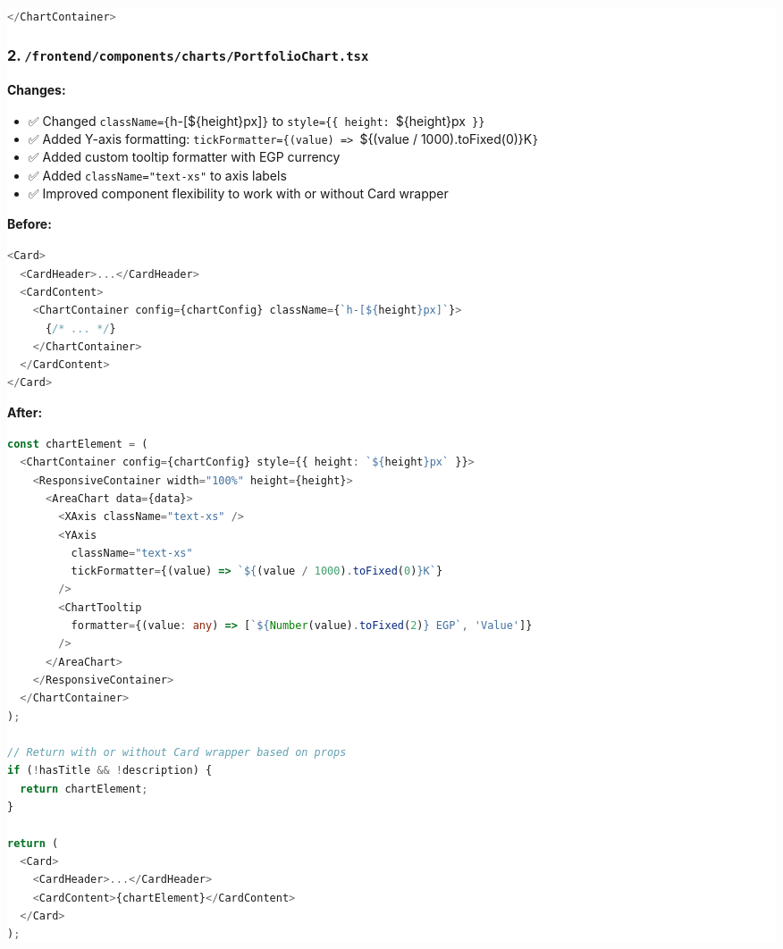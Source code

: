 ```typescript
</ChartContainer>
```

### 2. `/frontend/components/charts/PortfolioChart.tsx`

**Changes:**
- ✅ Changed `className={`h-[${height}px]`}` to `style={{ height: `${height}px` }}`
- ✅ Added Y-axis formatting: `tickFormatter={(value) => `${(value / 1000).toFixed(0)}K`}`
- ✅ Added custom tooltip formatter with EGP currency
- ✅ Added `className="text-xs"` to axis labels
- ✅ Improved component flexibility to work with or without Card wrapper

**Before:**
```typescript
<Card>
  <CardHeader>...</CardHeader>
  <CardContent>
    <ChartContainer config={chartConfig} className={`h-[${height}px]`}>
      {/* ... */}
    </ChartContainer>
  </CardContent>
</Card>
```

**After:**
```typescript
const chartElement = (
  <ChartContainer config={chartConfig} style={{ height: `${height}px` }}>
    <ResponsiveContainer width="100%" height={height}>
      <AreaChart data={data}>
        <XAxis className="text-xs" />
        <YAxis 
          className="text-xs"
          tickFormatter={(value) => `${(value / 1000).toFixed(0)}K`}
        />
        <ChartTooltip 
          formatter={(value: any) => [`${Number(value).toFixed(2)} EGP`, 'Value']}
        />
      </AreaChart>
    </ResponsiveContainer>
  </ChartContainer>
);

// Return with or without Card wrapper based on props
if (!hasTitle && !description) {
  return chartElement;
}

return (
  <Card>
    <CardHeader>...</CardHeader>
    <CardContent>{chartElement}</CardContent>
  </Card>
);
```
